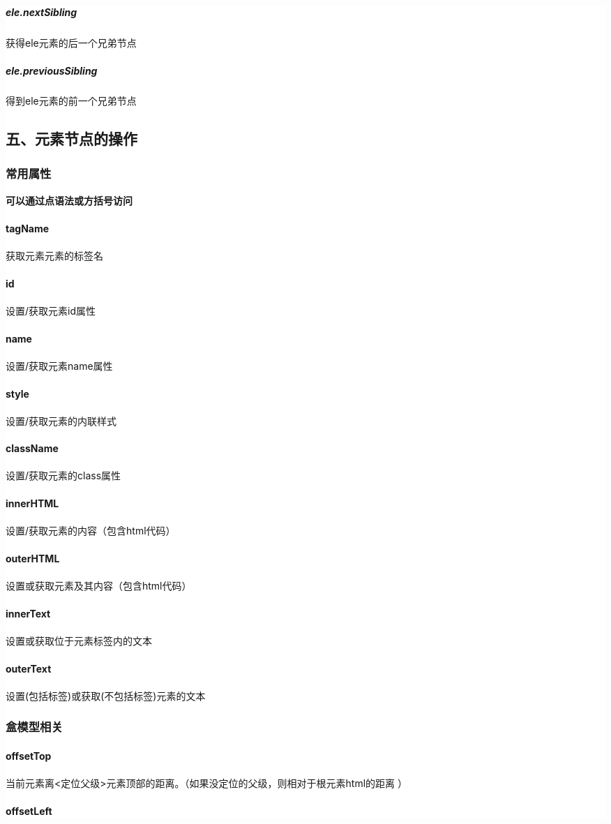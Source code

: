 ##### ele.nextSibling

获得ele元素的后一个兄弟节点

##### ele.previousSibling

得到ele元素的前一个兄弟节点

## 五、元素节点的操作

### 常用属性

**可以通过点语法或方括号访问** 

#### tagName

获取元素元素的标签名

#### id

设置/获取元素id属性

#### name

设置/获取元素name属性

#### style

设置/获取元素的内联样式

#### className

设置/获取元素的class属性

#### innerHTML

设置/获取元素的内容（包含html代码）

#### outerHTML

设置或获取元素及其内容（包含html代码）

#### innerText

设置或获取位于元素标签内的文本

#### outerText

设置(包括标签)或获取(不包括标签)元素的文本

### 盒模型相关

#### offsetTop

当前元素离<定位父级>元素顶部的距离。（如果没定位的父级，则相对于根元素html的距离 ）

#### offsetLeft

